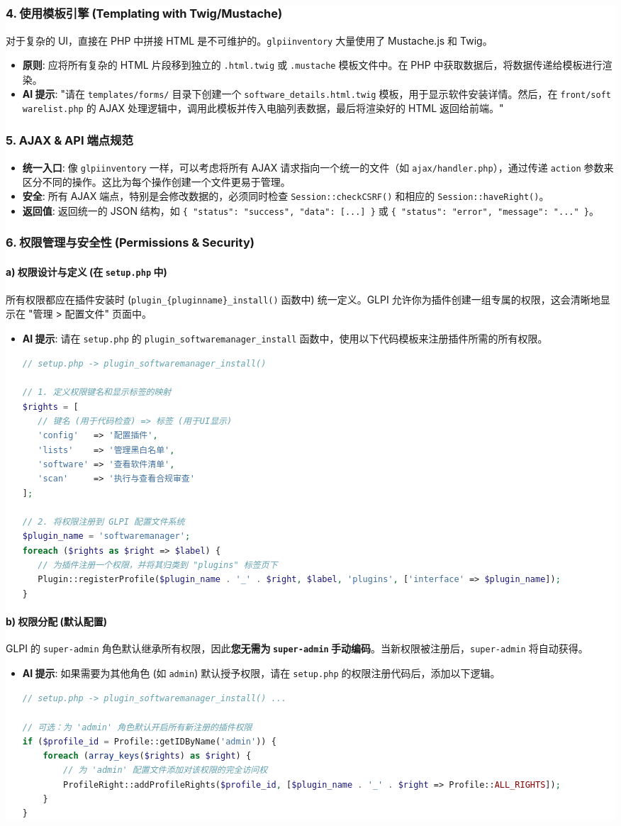 ### **4. 使用模板引擎 (Templating with Twig/Mustache)**
对于复杂的 UI，直接在 PHP 中拼接 HTML 是不可维护的。`glpiinventory` 大量使用了 Mustache.js 和 Twig。
*   **原则**: 应将所有复杂的 HTML 片段移到独立的 `.html.twig` 或 `.mustache` 模板文件中。在 PHP 中获取数据后，将数据传递给模板进行渲染。
*   **AI 提示**: "请在 `templates/forms/` 目录下创建一个 `software_details.html.twig` 模板，用于显示软件安装详情。然后，在 `front/softwarelist.php` 的 AJAX 处理逻辑中，调用此模板并传入电脑列表数据，最后将渲染好的 HTML 返回给前端。"

### **5. AJAX & API 端点规范**
*   **统一入口**: 像 `glpiinventory` 一样，可以考虑将所有 AJAX 请求指向一个统一的文件（如 `ajax/handler.php`），通过传递 `action` 参数来区分不同的操作。这比为每个操作创建一个文件更易于管理。
*   **安全**: 所有 AJAX 端点，特别是会修改数据的，必须同时检查 `Session::checkCSRF()` 和相应的 `Session::haveRight()`。
*   **返回值**: 返回统一的 JSON 结构，如 `{ "status": "success", "data": [...] }` 或 `{ "status": "error", "message": "..." }`。

### **6. 权限管理与安全性 (Permissions & Security)**

#### **a) 权限设计与定义 (在 `setup.php` 中)**
所有权限都应在插件安装时 (`plugin_{pluginname}_install()` 函数中) 统一定义。GLPI 允许你为插件创建一组专属的权限，这会清晰地显示在 "管理 > 配置文件" 页面中。

*   **AI 提示**: 请在 `setup.php` 的 `plugin_softwaremanager_install` 函数中，使用以下代码模板来注册插件所需的所有权限。

    ```php
    // setup.php -> plugin_softwaremanager_install()

    // 1. 定义权限键名和显示标签的映射
    $rights = [
       // 键名 (用于代码检查) => 标签 (用于UI显示)
       'config'   => '配置插件',
       'lists'    => '管理黑白名单',
       'software' => '查看软件清单',
       'scan'     => '执行与查看合规审查'
    ];
    
    // 2. 将权限注册到 GLPI 配置文件系统
    $plugin_name = 'softwaremanager';
    foreach ($rights as $right => $label) {
       // 为插件注册一个权限，并将其归类到 "plugins" 标签页下
       Plugin::registerProfile($plugin_name . '_' . $right, $label, 'plugins', ['interface' => $plugin_name]);
    }
    ```

#### **b) 权限分配 (默认配置)**
GLPI 的 `super-admin` 角色默认继承所有权限，因此**您无需为 `super-admin` 手动编码**。当新权限被注册后，`super-admin` 将自动获得。

*   **AI 提示**: 如果需要为其他角色 (如 `admin`) 默认授予权限，请在 `setup.php` 的权限注册代码后，添加以下逻辑。

    ```php
    // setup.php -> plugin_softwaremanager_install() ...

    // 可选：为 'admin' 角色默认开启所有新注册的插件权限
    if ($profile_id = Profile::getIDByName('admin')) {
        foreach (array_keys($rights) as $right) {
            // 为 'admin' 配置文件添加对该权限的完全访问权
            ProfileRight::addProfileRights($profile_id, [$plugin_name . '_' . $right => Profile::ALL_RIGHTS]);
        }
    }
    ```
